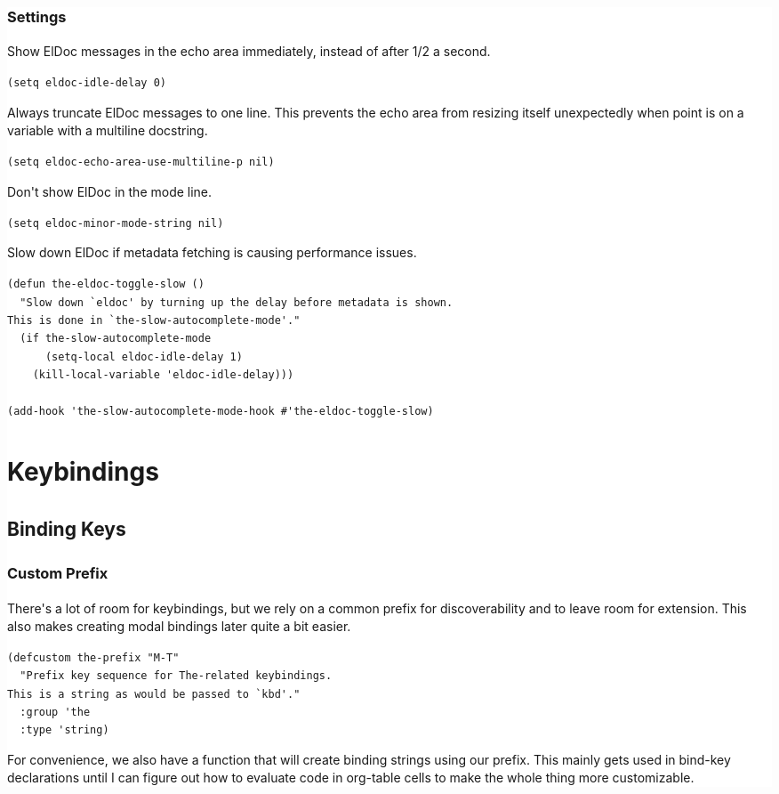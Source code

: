 ### Settings

Show ElDoc messages in the echo area immediately, instead of after 1/2
a second.

    (setq eldoc-idle-delay 0)

Always truncate ElDoc messages to one line. This prevents the echo
area from resizing itself unexpectedly when point is on a variable
with a multiline docstring.

    (setq eldoc-echo-area-use-multiline-p nil)

Don't show ElDoc in the mode line.

    (setq eldoc-minor-mode-string nil)

Slow down ElDoc if metadata fetching is causing performance issues.

    (defun the-eldoc-toggle-slow ()
      "Slow down `eldoc' by turning up the delay before metadata is shown.
    This is done in `the-slow-autocomplete-mode'."
      (if the-slow-autocomplete-mode
          (setq-local eldoc-idle-delay 1)
        (kill-local-variable 'eldoc-idle-delay)))

    (add-hook 'the-slow-autocomplete-mode-hook #'the-eldoc-toggle-slow)


<a id="org9897ea7"></a>

# Keybindings


<a id="org3269233"></a>

## Binding Keys


<a id="orgc5b8e05"></a>

### Custom Prefix

There's a lot of room for keybindings, but we rely on a common prefix
for discoverability and to leave room for extension. This also makes
creating modal bindings later quite a bit easier.

    (defcustom the-prefix "M-T"
      "Prefix key sequence for The-related keybindings.
    This is a string as would be passed to `kbd'."
      :group 'the
      :type 'string)

For convenience, we also have a function that will create binding
strings using our prefix. This mainly gets used in bind-key
declarations until I can figure out how to evaluate code in org-table
cells to make the whole thing more customizable.

